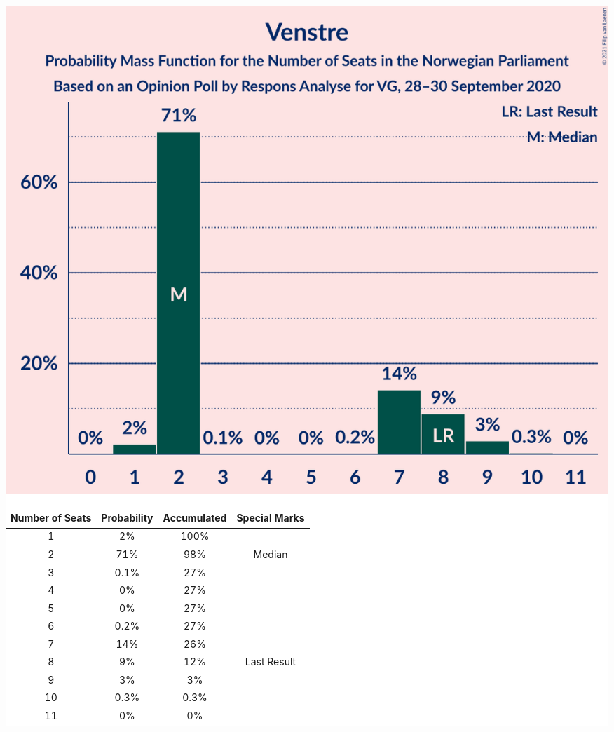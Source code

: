 ![Graph with seats probability mass function not yet produced](2020-09-30-ResponsAnalyse-seats-pmf-venstre.png "Seats Probability Mass Function")

| Number of Seats | Probability | Accumulated | Special Marks |
|:---------------:|:-----------:|:-----------:|:-------------:|
| 1 | 2% | 100% |  |
| 2 | 71% | 98% | Median |
| 3 | 0.1% | 27% |  |
| 4 | 0% | 27% |  |
| 5 | 0% | 27% |  |
| 6 | 0.2% | 27% |  |
| 7 | 14% | 26% |  |
| 8 | 9% | 12% | Last Result |
| 9 | 3% | 3% |  |
| 10 | 0.3% | 0.3% |  |
| 11 | 0% | 0% |  |
